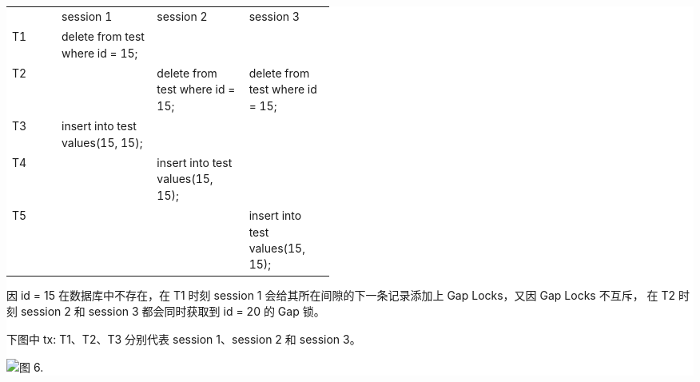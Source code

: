 <table><colgroup data-style="border-width: 0px; border-style: solid; border-color: rgb(235, 238, 245);"><col width="auto" data-style="border-width: 0px; border-style: solid; border-color: rgb(235, 238, 245);"><col width="auto" data-style="border-width: 0px; border-style: solid; border-color: rgb(235, 238, 245);"><col width="auto" data-style="border-width: 0px; border-style: solid; border-color: rgb(235, 238, 245);"><col width="auto" data-style="border-width: 0px; border-style: solid; border-color: rgb(235, 238, 245);"></colgroup><tbody data-style="border-width: 0px; border-style: solid; border-color: rgb(235, 238, 245);"><tr data-slate-node="element" data-slate-inline="false" data-style="border-width: 0px; border-style: solid; border-color: rgb(235, 238, 245);"><td colspan="1" rowspan="1" data-slate-node="element" data-slate-inline="false" width="28.333333333333332"><br></td><td colspan="1" rowspan="1" data-slate-node="element" data-slate-inline="false" width="105.33333333333333">session 1</td><td colspan="1" rowspan="1" data-slate-node="element" data-slate-inline="false" width="81.33333333333333">session 2</td><td colspan="1" rowspan="1" data-slate-node="element" data-slate-inline="false" width="73.33333333333333">session 3</td></tr><tr data-slate-node="element" data-slate-inline="false" data-style="border-width: 0px; border-style: solid; border-color: rgb(235, 238, 245);"><td colspan="1" rowspan="1" data-slate-node="element" data-slate-inline="false" width="48">T1</td><td colspan="1" rowspan="1" data-slate-node="element" data-slate-inline="false" width="105.33333333333333" class="">delete from test where id = 15;</td><td colspan="1" rowspan="1" data-slate-node="element" data-slate-inline="false" width="101.33333333333333"><br></td><td colspan="1" rowspan="1" data-slate-node="element" data-slate-inline="false" width="93.33333333333333"><br></td></tr><tr data-slate-node="element" data-slate-inline="false" data-style="border-width: 0px; border-style: solid; border-color: rgb(235, 238, 245);"><td colspan="1" rowspan="1" data-slate-node="element" data-slate-inline="false" width="48">T2</td><td colspan="1" rowspan="1" data-slate-node="element" data-slate-inline="false" width="105.33333333333333"><br></td><td colspan="1" rowspan="1" data-slate-node="element" data-slate-inline="false" width="101.33333333333333">delete from test where id = 15;</td><td colspan="1" rowspan="1" data-slate-node="element" data-slate-inline="false" width="93.33333333333333">delete from test where id = 15;</td></tr><tr data-slate-node="element" data-slate-inline="false" data-style="border-width: 0px; border-style: solid; border-color: rgb(235, 238, 245);"><td colspan="1" rowspan="1" data-slate-node="element" data-slate-inline="false" width="48">T3</td><td colspan="1" rowspan="1" data-slate-node="element" data-slate-inline="false" width="105.33333333333333">insert into test values(15, 15);</td><td colspan="1" rowspan="1" data-slate-node="element" data-slate-inline="false" width="101.33333333333333"><br></td><td colspan="1" rowspan="1" data-slate-node="element" data-slate-inline="false" width="93.33333333333333"><br></td></tr><tr data-slate-node="element" data-slate-inline="false" data-style="border-width: 0px; border-style: solid; border-color: rgb(235, 238, 245);"><td colspan="1" rowspan="1" data-slate-node="element" data-slate-inline="false" width="48">T4</td><td colspan="1" rowspan="1" data-slate-node="element" data-slate-inline="false" width="105.33333333333333"><br></td><td colspan="1" rowspan="1" data-slate-node="element" data-slate-inline="false" width="101.33333333333333">insert into test values(15, 15);</td><td colspan="1" rowspan="1" data-slate-node="element" data-slate-inline="false" width="93.33333333333333"><br></td></tr><tr data-slate-node="element" data-slate-inline="false" data-style="border-width: 0px; border-style: solid; border-color: rgb(235, 238, 245);"><td colspan="1" rowspan="1" data-slate-node="element" data-slate-inline="false" width="48">T5</td><td colspan="1" rowspan="1" data-slate-node="element" data-slate-inline="false" width="105.33333333333333" class=""><br></td><td colspan="1" rowspan="1" data-slate-node="element" data-slate-inline="false" width="101.33333333333333"><br></td><td colspan="1" rowspan="1" data-slate-node="element" data-slate-inline="false" width="93.33333333333333">insert into test values(15, 15);</td></tr></tbody></table>

因 id = 15 在数据库中不存在，在 T1 时刻 session 1 会给其所在间隙的下一条记录添加上 Gap Locks，又因 Gap Locks 不互斥， 在 T2 时刻 session 2 和 session 3 都会同时获取到 id = 20 的 Gap 锁。

下图中 tx: T1、T2、T3 分别代表 session 1、session 2 和 session 3。

![](https://mmbiz.qpic.cn/mmbiz_png/RQv8vncPm1WEuMK1kkKL7dBvicoSicrcZ9iab9vBLqwMdsRJ5wPmwY9ibN29BpHDqWqtlV0hGk0tqxOuWicGGXSP8Gw/640?wx_fmt=png)图 6.
